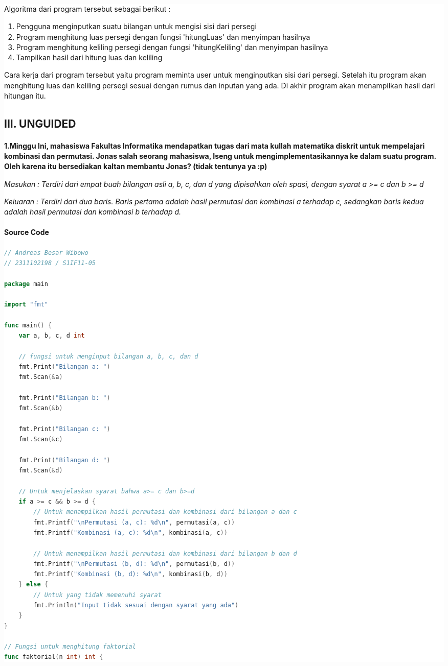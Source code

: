 Algoritma dari program tersebut sebagai berikut :
1. Pengguna menginputkan suatu bilangan untuk mengisi sisi dari persegi
2. Program menghitung luas persegi dengan fungsi 'hitungLuas' dan menyimpan hasilnya
3. Program menghitung keliling persegi dengan fungsi 'hitungKeliling' dan menyimpan hasilnya
4. Tampilkan hasil dari hitung luas dan keliling

Cara kerja dari program tersebut yaitu program meminta user untuk menginputkan sisi dari persegi. Setelah itu program akan menghitung luas dan keliling persegi sesuai dengan rumus dan inputan yang ada. Di akhir program akan menampilkan hasil dari hitungan itu.

## III. UNGUIDED
**1.Minggu Ini, mahasiswa Fakultas Informatika mendapatkan tugas dari mata kullah matematika diskrit untuk mempelajari kombinasi dan permutasi. Jonas salah seorang mahasiswa, Iseng untuk mengimplementasikannya ke dalam suatu program. Oleh karena itu bersediakan kaltan membantu Jonas? (tidak tentunya ya :p)**

*Masukan : Terdiri dari empat buah bilangan asli a, b, c, dan d yang dipisahkan oleh spasi, dengan syarat a >= c dan b >= d*

*Keluaran : Terdiri dari dua baris. Baris pertama adalah hasil permutasi dan kombinasi a terhadap c, sedangkan baris kedua adalah hasil permutasi dan kombinasi b terhadap d.*

#### Source Code
```go
// Andreas Besar Wibowo
// 2311102198 / S1IF11-05

package main

import "fmt"

func main() {
	var a, b, c, d int

	// fungsi untuk menginput bilangan a, b, c, dan d
	fmt.Print("Bilangan a: ")
	fmt.Scan(&a)

	fmt.Print("Bilangan b: ")
	fmt.Scan(&b)

	fmt.Print("Bilangan c: ")
	fmt.Scan(&c)

	fmt.Print("Bilangan d: ")
	fmt.Scan(&d)

	// Untuk menjelaskan syarat bahwa a>= c dan b>=d
	if a >= c && b >= d {
		// Untuk menampilkan hasil permutasi dan kombinasi dari bilangan a dan c
		fmt.Printf("\nPermutasi (a, c): %d\n", permutasi(a, c))
		fmt.Printf("Kombinasi (a, c): %d\n", kombinasi(a, c))

		// Untuk menampilkan hasil permutasi dan kombinasi dari bilangan b dan d
		fmt.Printf("\nPermutasi (b, d): %d\n", permutasi(b, d))
		fmt.Printf("Kombinasi (b, d): %d\n", kombinasi(b, d))
	} else {
		// Untuk yang tidak memenuhi syarat
		fmt.Println("Input tidak sesuai dengan syarat yang ada")
	}
}

// Fungsi untuk menghitung faktorial
func faktorial(n int) int {
```